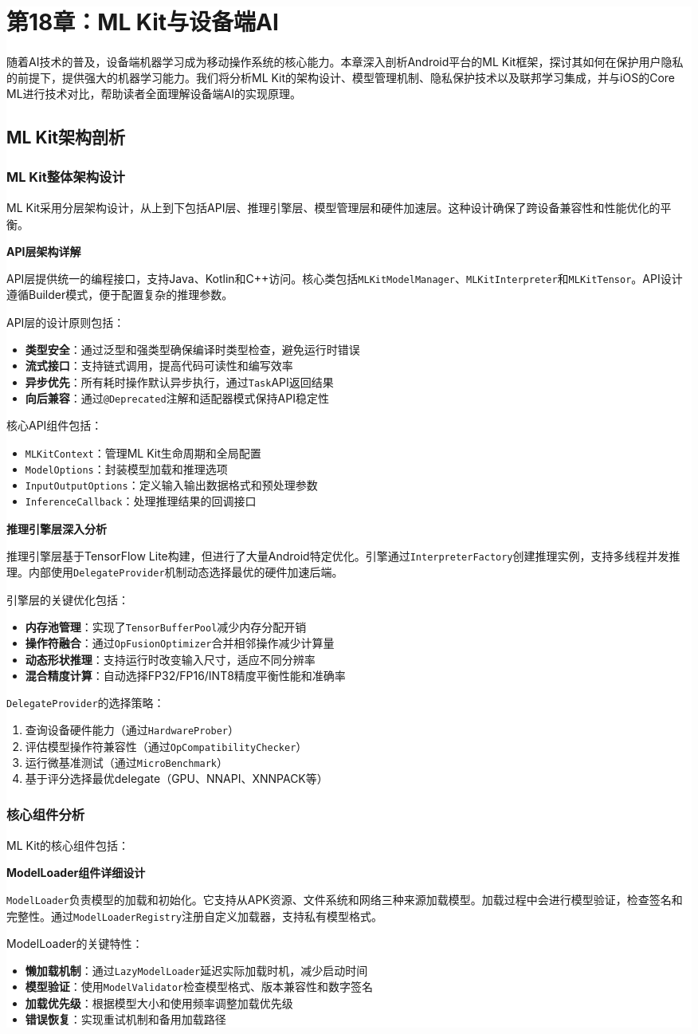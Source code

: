 # 第18章：ML Kit与设备端AI

随着AI技术的普及，设备端机器学习成为移动操作系统的核心能力。本章深入剖析Android平台的ML Kit框架，探讨其如何在保护用户隐私的前提下，提供强大的机器学习能力。我们将分析ML Kit的架构设计、模型管理机制、隐私保护技术以及联邦学习集成，并与iOS的Core ML进行技术对比，帮助读者全面理解设备端AI的实现原理。

## ML Kit架构剖析

### ML Kit整体架构设计

ML Kit采用分层架构设计，从上到下包括API层、推理引擎层、模型管理层和硬件加速层。这种设计确保了跨设备兼容性和性能优化的平衡。

**API层架构详解**

API层提供统一的编程接口，支持Java、Kotlin和C++访问。核心类包括`MLKitModelManager`、`MLKitInterpreter`和`MLKitTensor`。API设计遵循Builder模式，便于配置复杂的推理参数。

API层的设计原则包括：
- **类型安全**：通过泛型和强类型确保编译时类型检查，避免运行时错误
- **流式接口**：支持链式调用，提高代码可读性和编写效率
- **异步优先**：所有耗时操作默认异步执行，通过`Task`API返回结果
- **向后兼容**：通过`@Deprecated`注解和适配器模式保持API稳定性

核心API组件包括：
- `MLKitContext`：管理ML Kit生命周期和全局配置
- `ModelOptions`：封装模型加载和推理选项
- `InputOutputOptions`：定义输入输出数据格式和预处理参数
- `InferenceCallback`：处理推理结果的回调接口

**推理引擎层深入分析**

推理引擎层基于TensorFlow Lite构建，但进行了大量Android特定优化。引擎通过`InterpreterFactory`创建推理实例，支持多线程并发推理。内部使用`DelegateProvider`机制动态选择最优的硬件加速后端。

引擎层的关键优化包括：
- **内存池管理**：实现了`TensorBufferPool`减少内存分配开销
- **操作符融合**：通过`OpFusionOptimizer`合并相邻操作减少计算量
- **动态形状推理**：支持运行时改变输入尺寸，适应不同分辨率
- **混合精度计算**：自动选择FP32/FP16/INT8精度平衡性能和准确率

`DelegateProvider`的选择策略：
1. 查询设备硬件能力（通过`HardwareProber`）
2. 评估模型操作符兼容性（通过`OpCompatibilityChecker`）
3. 运行微基准测试（通过`MicroBenchmark`）
4. 基于评分选择最优delegate（GPU、NNAPI、XNNPACK等）

### 核心组件分析

ML Kit的核心组件包括：

**ModelLoader组件详细设计**

`ModelLoader`负责模型的加载和初始化。它支持从APK资源、文件系统和网络三种来源加载模型。加载过程中会进行模型验证，检查签名和完整性。通过`ModelLoaderRegistry`注册自定义加载器，支持私有模型格式。

ModelLoader的关键特性：
- **懒加载机制**：通过`LazyModelLoader`延迟实际加载时机，减少启动时间
- **模型验证**：使用`ModelValidator`检查模型格式、版本兼容性和数字签名
- **加载优先级**：根据模型大小和使用频率调整加载优先级
- **错误恢复**：实现重试机制和备用加载路径
